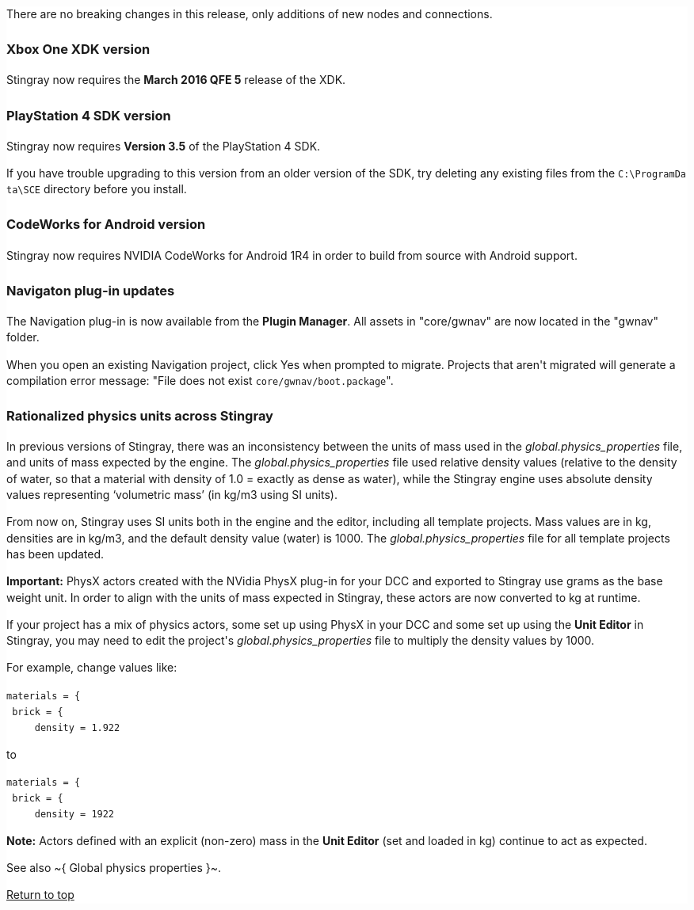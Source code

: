 There are no breaking changes in this release, only additions of new nodes and connections.

### Xbox One XDK version

Stingray now requires the **March 2016 QFE 5** release of the XDK.

### PlayStation 4 SDK version

Stingray now requires **Version 3.5** of the PlayStation 4 SDK.

If you have trouble upgrading to this version from an older version of the SDK, try deleting any existing files from the `C:\ProgramData\SCE` directory before you install.

### CodeWorks for Android version

Stingray now requires NVIDIA CodeWorks for Android 1R4 in order to build from source with Android support.

### Navigaton plug-in updates

The Navigation plug-in is now available from the **Plugin Manager**. All assets in "core/gwnav" are now located in the "gwnav" folder.

When you open an existing Navigation project, click Yes when prompted to migrate. Projects that aren't migrated will generate a compilation error message: "File does not exist `core/gwnav/boot.package`".

### Rationalized physics units across Stingray

In previous versions of Stingray, there was an inconsistency between the units of mass used in the *global.physics_properties* file, and units of mass expected by the engine. The *global.physics_properties* file used relative density values (relative to the density of water, so that a material with density of 1.0 = exactly as dense as water), while the Stingray engine uses absolute density values representing ‘volumetric mass’ (in kg/m3 using SI units).

From now on, Stingray uses SI units both in the engine and the editor, including all template projects. Mass values are in kg, densities are in kg/m3, and the default density value (water) is 1000. The *global.physics_properties* file for all template projects has been updated.

**Important:** PhysX actors created with the NVidia PhysX plug-in for your DCC and exported to Stingray use grams as the base weight unit. In order to align with the units of mass expected in Stingray, these actors are now converted to kg at runtime.

If your project has a mix of physics actors, some set up using PhysX in your DCC and some set up using the **Unit Editor** in Stingray, you may need to edit the project's *global.physics_properties* file to multiply the density values by 1000.

For example, change values like:

~~~{sjson}
materials = {
 brick = {
     density = 1.922
~~~

to

~~~{sjson}
materials = {
 brick = {
     density = 1922
~~~

**Note:** Actors defined with an explicit (non-zero) mass in the **Unit Editor** (set and loaded in kg) continue to act as expected.

See also ~{ Global physics properties }~.

[Return to top](#top)
